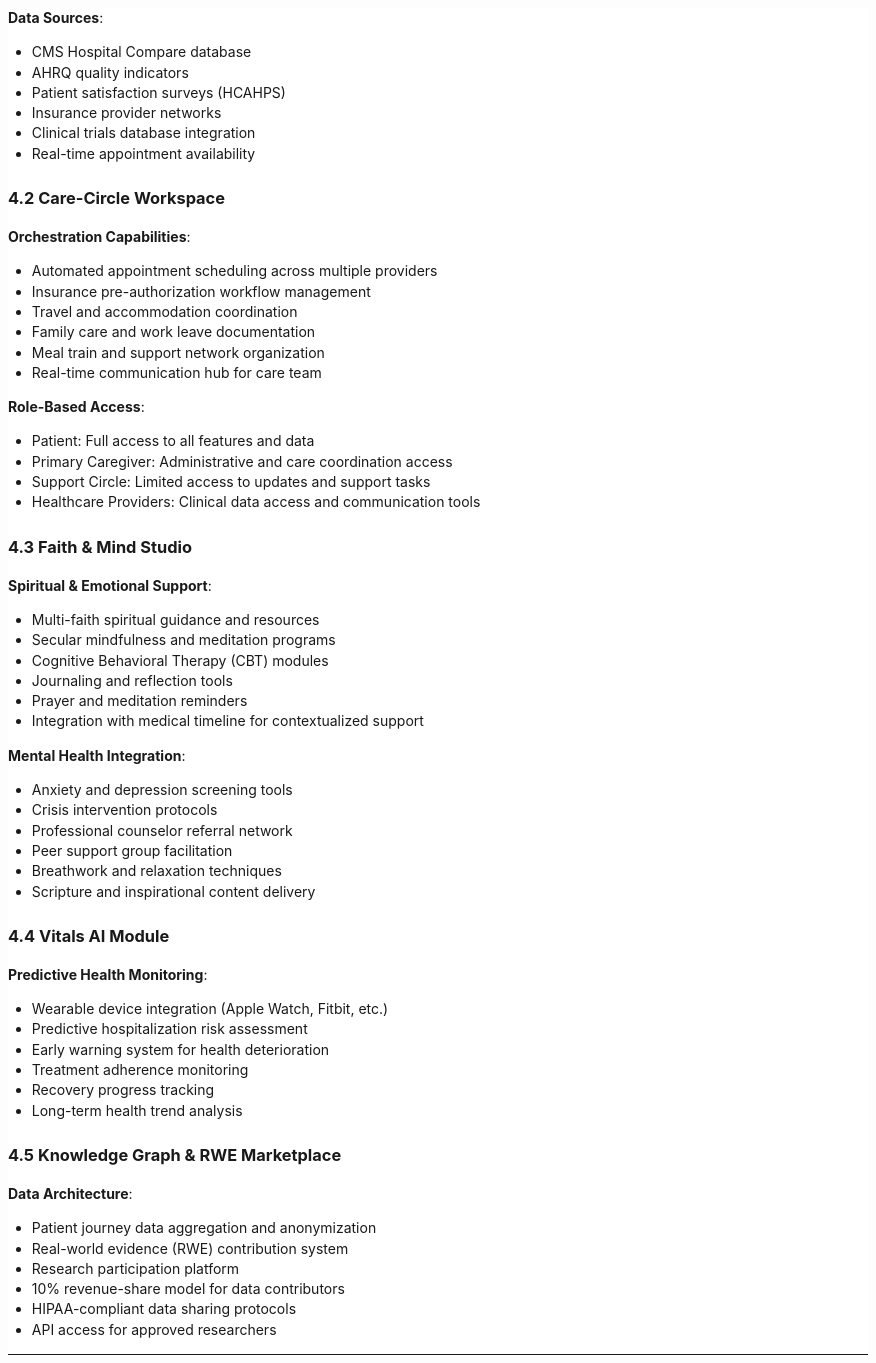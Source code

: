 **Data Sources**:
- CMS Hospital Compare database
- AHRQ quality indicators
- Patient satisfaction surveys (HCAHPS)
- Insurance provider networks
- Clinical trials database integration
- Real-time appointment availability

### 4.2 Care-Circle Workspace
**Orchestration Capabilities**:
- Automated appointment scheduling across multiple providers
- Insurance pre-authorization workflow management
- Travel and accommodation coordination
- Family care and work leave documentation
- Meal train and support network organization
- Real-time communication hub for care team

**Role-Based Access**:
- Patient: Full access to all features and data
- Primary Caregiver: Administrative and care coordination access
- Support Circle: Limited access to updates and support tasks
- Healthcare Providers: Clinical data access and communication tools

### 4.3 Faith & Mind Studio
**Spiritual & Emotional Support**:
- Multi-faith spiritual guidance and resources
- Secular mindfulness and meditation programs
- Cognitive Behavioral Therapy (CBT) modules
- Journaling and reflection tools
- Prayer and meditation reminders
- Integration with medical timeline for contextualized support

**Mental Health Integration**:
- Anxiety and depression screening tools
- Crisis intervention protocols
- Professional counselor referral network
- Peer support group facilitation
- Breathwork and relaxation techniques
- Scripture and inspirational content delivery

### 4.4 Vitals AI Module
**Predictive Health Monitoring**:
- Wearable device integration (Apple Watch, Fitbit, etc.)
- Predictive hospitalization risk assessment
- Early warning system for health deterioration
- Treatment adherence monitoring
- Recovery progress tracking
- Long-term health trend analysis

### 4.5 Knowledge Graph & RWE Marketplace
**Data Architecture**:
- Patient journey data aggregation and anonymization
- Real-world evidence (RWE) contribution system
- Research participation platform
- 10% revenue-share model for data contributors
- HIPAA-compliant data sharing protocols
- API access for approved researchers

---